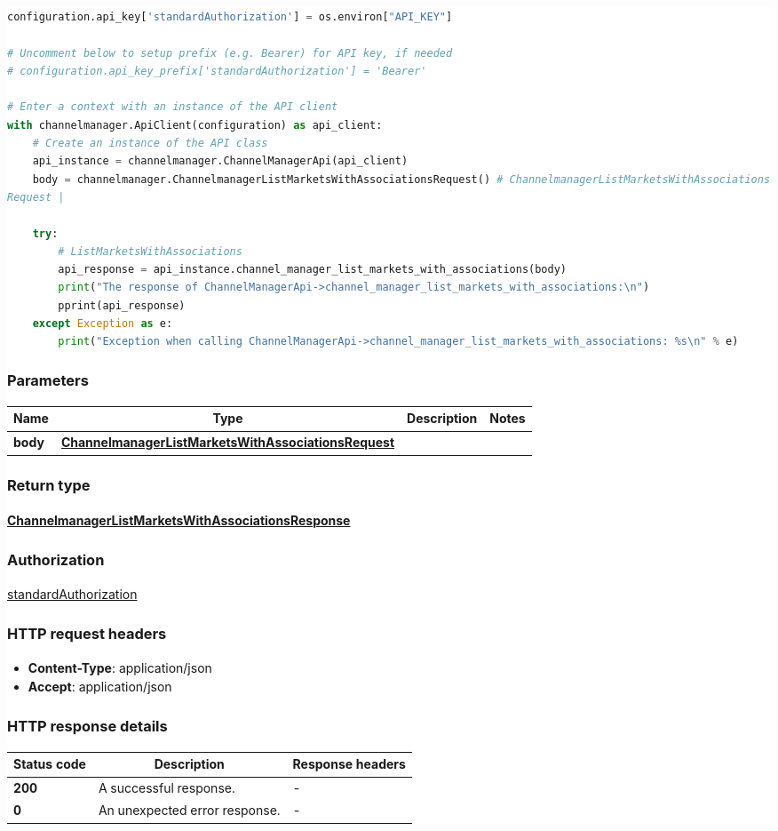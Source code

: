 ```python
configuration.api_key['standardAuthorization'] = os.environ["API_KEY"]

# Uncomment below to setup prefix (e.g. Bearer) for API key, if needed
# configuration.api_key_prefix['standardAuthorization'] = 'Bearer'

# Enter a context with an instance of the API client
with channelmanager.ApiClient(configuration) as api_client:
    # Create an instance of the API class
    api_instance = channelmanager.ChannelManagerApi(api_client)
    body = channelmanager.ChannelmanagerListMarketsWithAssociationsRequest() # ChannelmanagerListMarketsWithAssociationsRequest | 

    try:
        # ListMarketsWithAssociations
        api_response = api_instance.channel_manager_list_markets_with_associations(body)
        print("The response of ChannelManagerApi->channel_manager_list_markets_with_associations:\n")
        pprint(api_response)
    except Exception as e:
        print("Exception when calling ChannelManagerApi->channel_manager_list_markets_with_associations: %s\n" % e)
```



### Parameters


Name | Type | Description  | Notes
------------- | ------------- | ------------- | -------------
 **body** | [**ChannelmanagerListMarketsWithAssociationsRequest**](ChannelmanagerListMarketsWithAssociationsRequest.md)|  | 

### Return type

[**ChannelmanagerListMarketsWithAssociationsResponse**](ChannelmanagerListMarketsWithAssociationsResponse.md)

### Authorization

[standardAuthorization](../README.md#standardAuthorization)

### HTTP request headers

 - **Content-Type**: application/json
 - **Accept**: application/json

### HTTP response details

| Status code | Description | Response headers |
|-------------|-------------|------------------|
**200** | A successful response. |  -  |
**0** | An unexpected error response. |  -  |

